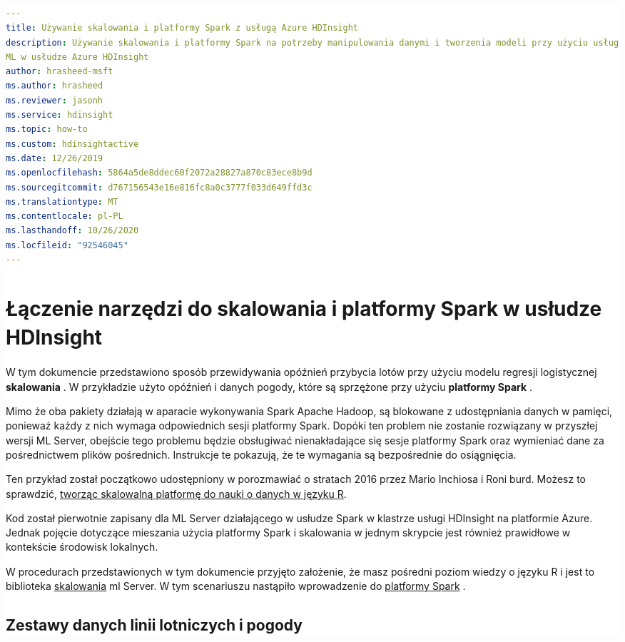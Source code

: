 ```yaml
---
title: Używanie skalowania i platformy Spark z usługą Azure HDInsight
description: Używanie skalowania i platformy Spark na potrzeby manipulowania danymi i tworzenia modeli przy użyciu usług ML w usłudze Azure HDInsight
author: hrasheed-msft
ms.author: hrasheed
ms.reviewer: jasonh
ms.service: hdinsight
ms.topic: how-to
ms.custom: hdinsightactive
ms.date: 12/26/2019
ms.openlocfilehash: 5864a5de8ddec60f2072a28827a870c83ece8b9d
ms.sourcegitcommit: d767156543e16e816fc8a0c3777f033d649ffd3c
ms.translationtype: MT
ms.contentlocale: pl-PL
ms.lasthandoff: 10/26/2020
ms.locfileid: "92546045"
---
```

# <a name="combine-scaler-and-sparkr-in-hdinsight"></a>Łączenie narzędzi do skalowania i platformy Spark w usłudze HDInsight

W tym dokumencie przedstawiono sposób przewidywania opóźnień przybycia lotów przy użyciu modelu regresji logistycznej **skalowania** . W przykładzie użyto opóźnień i danych pogody, które są sprzężone przy użyciu **platformy Spark** .

Mimo że oba pakiety działają w aparacie wykonywania Spark Apache Hadoop, są blokowane z udostępniania danych w pamięci, ponieważ każdy z nich wymaga odpowiednich sesji platformy Spark. Dopóki ten problem nie zostanie rozwiązany w przyszłej wersji ML Server, obejście tego problemu będzie obsługiwać nienakładające się sesje platformy Spark oraz wymieniać dane za pośrednictwem plików pośrednich. Instrukcje te pokazują, że te wymagania są bezpośrednie do osiągnięcia.

Ten przykład został początkowo udostępniony w porozmawiać o stratach 2016 przez Mario Inchiosa i Roni burd. Możesz to sprawdzić, [tworząc skalowalną platformę do nauki o danych w języku R](https://channel9.msdn.com/blogs/Cloud-and-Enterprise-Premium/Building-A-Scalable-Data-Science-Platform-with-R-and-Hadoop).

Kod został pierwotnie zapisany dla ML Server działającego w usłudze Spark w klastrze usługi HDInsight na platformie Azure. Jednak pojęcie dotyczące mieszania użycia platformy Spark i skalowania w jednym skrypcie jest również prawidłowe w kontekście środowisk lokalnych.

W procedurach przedstawionych w tym dokumencie przyjęto założenie, że masz pośredni poziom wiedzy o języku R i jest to biblioteka [skalowania](/machine-learning-server/r/concept-what-is-revoscaler) ml Server. W tym scenariuszu nastąpiło wprowadzenie do [platformy Spark](https://spark.apache.org/docs/2.1.0/sparkr.html) .

## <a name="the-airline-and-weather-datasets"></a>Zestawy danych linii lotniczych i pogody
